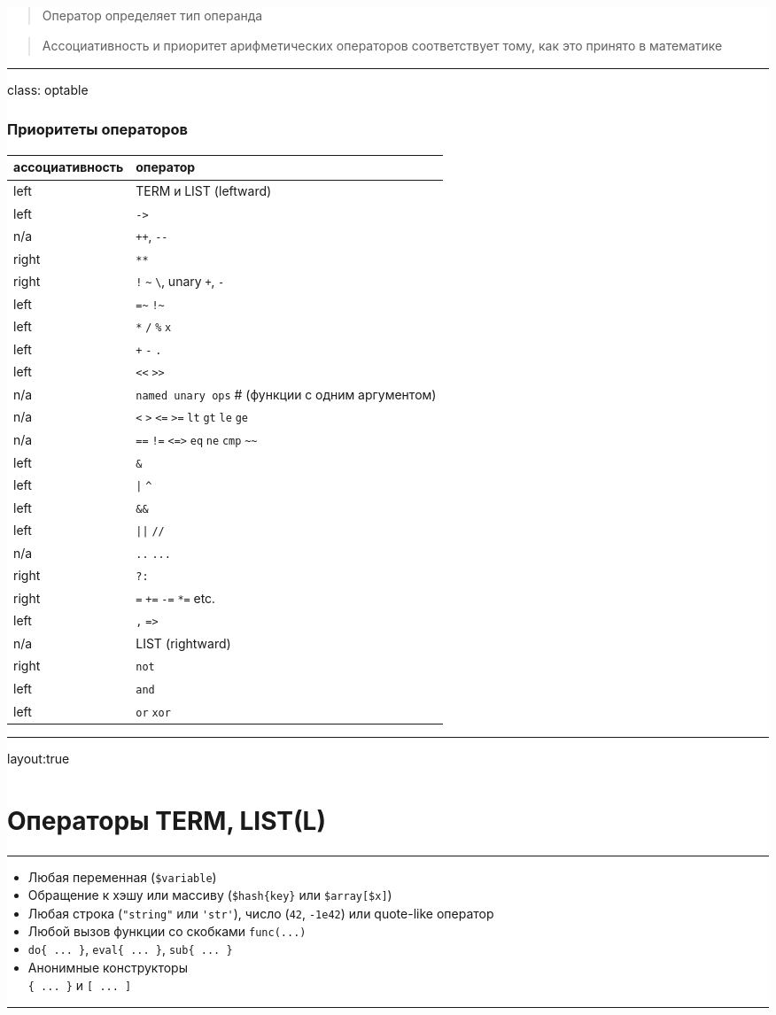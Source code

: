 > Оператор определяет тип операнда

> Ассоциативность и приоритет
> арифметических операторов
> соответствует тому, как это
> принято в математике


---
class: optable
### Приоритеты операторов
ассоциативность | оператор
:---------------|:---------
left            | TERM и LIST (leftward)
left            | `->`
n/a             | `++`,  `--`
right           | `**`
right           | `!` `~` `\`, unary `+`, `-`
left            | `=~` `!~`
left            | `*` `/` `%` `x`
left            | `+` `-` `.`
left            | `<<` `>>`
n/a             | `named unary ops` # (функции с одним аргументом)
n/a             | `<` `>` `<=` `>=` `lt` `gt` `le` `ge`
n/a             | `==` `!=` `<=>` `eq` `ne` `cmp` `~~`
left            | `&`
left            | <code>&#124;</code> `^`
left            | `&&`
left            | <code>&#124;&#124;</code> `//`
n/a             | `..` `...`
right           | `?:`
right           | `=` `+=` `-=` `*=` etc.
left            | `,` `=>`
n/a             | LIST (rightward)
right           | `not`
left            | `and`
left            | `or` `xor`
---
layout:true
# Операторы TERM, LIST(L)

---

* Любая переменная (`$variable`)
* Обращение к хэшу или массиву (`$hash{key}` или `$array[$x]`)
* Любая строка (`"string"` или `'str'`), число (`42`, `-1e42`) или quote-like оператор
* Любой вызов функции со скобками `func(...)`
* `do{ ... }`, `eval{ ... }`, `sub{ ... }`
* Анонимные конструкторы<code><br/></code> `{ ... }` и `[ ... ]`

---
